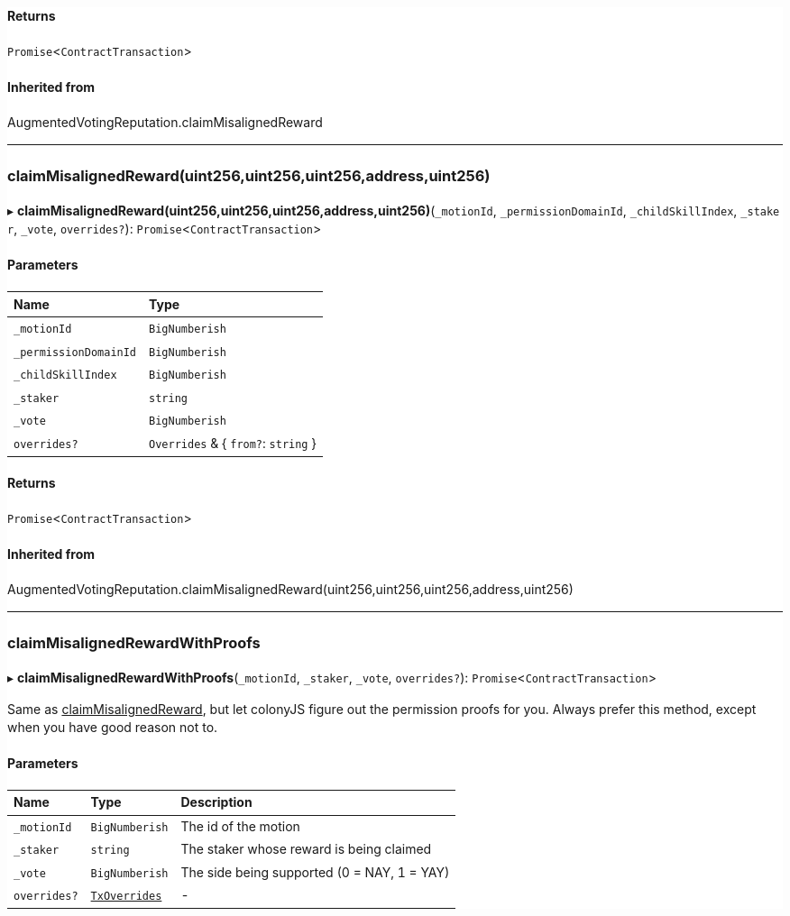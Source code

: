 #### Returns

`Promise`<`ContractTransaction`\>

#### Inherited from

AugmentedVotingReputation.claimMisalignedReward

___

### claimMisalignedReward(uint256,uint256,uint256,address,uint256)

▸ **claimMisalignedReward(uint256,uint256,uint256,address,uint256)**(`_motionId`, `_permissionDomainId`, `_childSkillIndex`, `_staker`, `_vote`, `overrides?`): `Promise`<`ContractTransaction`\>

#### Parameters

| Name | Type |
| :------ | :------ |
| `_motionId` | `BigNumberish` |
| `_permissionDomainId` | `BigNumberish` |
| `_childSkillIndex` | `BigNumberish` |
| `_staker` | `string` |
| `_vote` | `BigNumberish` |
| `overrides?` | `Overrides` & { `from?`: `string`  } |

#### Returns

`Promise`<`ContractTransaction`\>

#### Inherited from

AugmentedVotingReputation.claimMisalignedReward(uint256,uint256,uint256,address,uint256)

___

### claimMisalignedRewardWithProofs

▸ **claimMisalignedRewardWithProofs**(`_motionId`, `_staker`, `_vote`, `overrides?`): `Promise`<`ContractTransaction`\>

Same as [claimMisalignedReward](VotingReputationClientV12.md#claimmisalignedreward), but let colonyJS figure out the permission proofs for you.
Always prefer this method, except when you have good reason not to.

#### Parameters

| Name | Type | Description |
| :------ | :------ | :------ |
| `_motionId` | `BigNumberish` | The id of the motion |
| `_staker` | `string` | The staker whose reward is being claimed |
| `_vote` | `BigNumberish` | The side being supported (0 = NAY, 1 = YAY) |
| `overrides?` | [`TxOverrides`](../README.md#txoverrides) | - |
